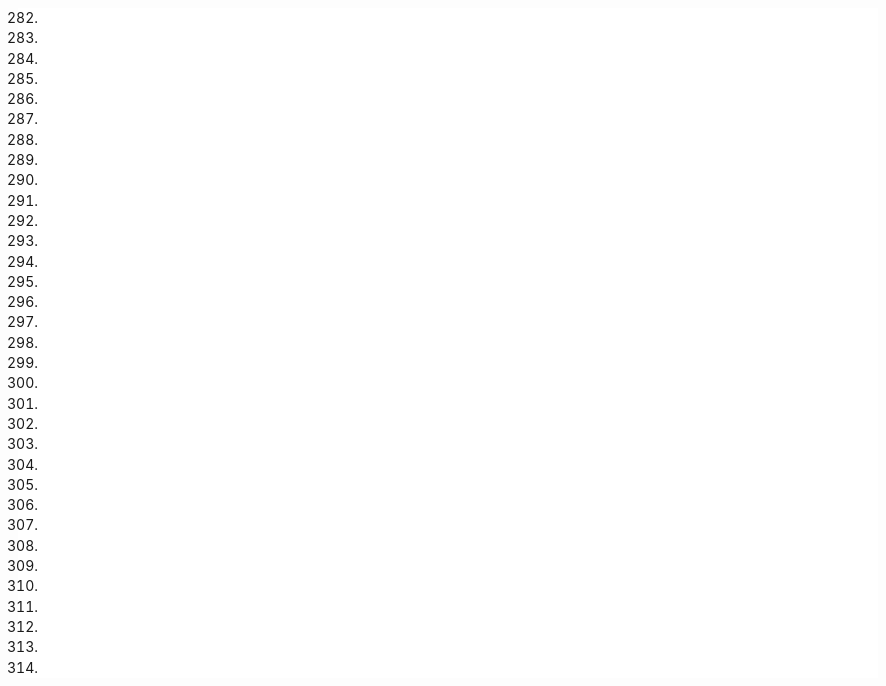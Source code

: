 282.

283.

284.

285.

286.

287.

288.

289.

290.

291.

292.

293.

294.

295.

296.

297.

298.

299.

300.

301.

302.

303.

304.

305.

306.

307.

308.

309.

310.

311.

312.

313.

314.
